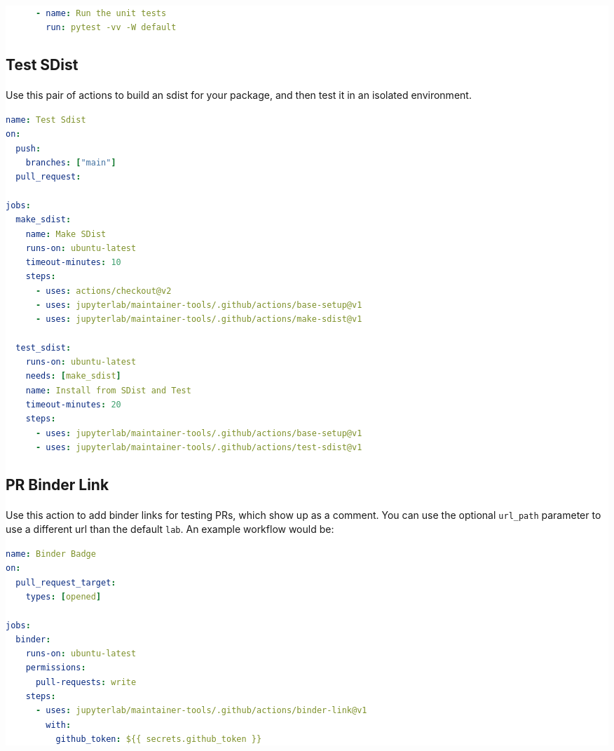 ```yaml
      - name: Run the unit tests
        run: pytest -vv -W default
```

## Test SDist

Use this pair of actions to build an sdist for your package, and then test it
in an isolated environment.

```yaml
name: Test Sdist
on:
  push:
    branches: ["main"]
  pull_request:

jobs:
  make_sdist:
    name: Make SDist
    runs-on: ubuntu-latest
    timeout-minutes: 10
    steps:
      - uses: actions/checkout@v2
      - uses: jupyterlab/maintainer-tools/.github/actions/base-setup@v1
      - uses: jupyterlab/maintainer-tools/.github/actions/make-sdist@v1

  test_sdist:
    runs-on: ubuntu-latest
    needs: [make_sdist]
    name: Install from SDist and Test
    timeout-minutes: 20
    steps:
      - uses: jupyterlab/maintainer-tools/.github/actions/base-setup@v1
      - uses: jupyterlab/maintainer-tools/.github/actions/test-sdist@v1
```

## PR Binder Link

Use this action to add binder links for testing PRs, which show up as a comment.
You can use the optional `url_path` parameter to use a different url than the default `lab`.
An example workflow would be:

```yaml
name: Binder Badge
on:
  pull_request_target:
    types: [opened]

jobs:
  binder:
    runs-on: ubuntu-latest
    permissions:
      pull-requests: write
    steps:
      - uses: jupyterlab/maintainer-tools/.github/actions/binder-link@v1
        with:
          github_token: ${{ secrets.github_token }}
```
